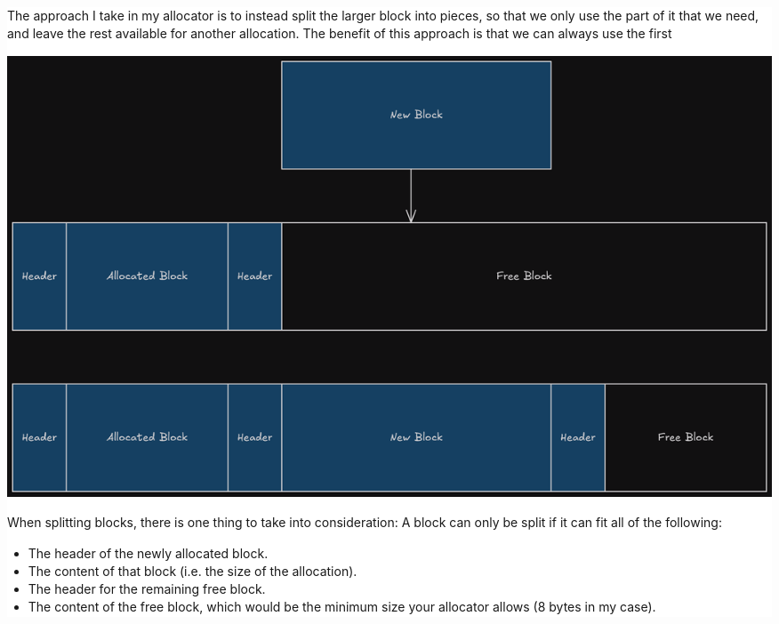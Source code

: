 The approach I take in my allocator is to instead split the larger block into pieces, so that we only use the part of it that we need, and leave the rest available for another allocation. The benefit of this approach is that we can always use the first

![Splitting up large blocks](./allocator-block-splitting.png "Splitting up a block, so that we make full use of the available space.")

When splitting blocks, there is one thing to take into consideration: A block can only be split if it can fit all of the following:

- The header of the newly allocated block.
- The content of that block (i.e. the size of the allocation).
- The header for the remaining free block.
- The content of the free block, which would be the minimum size your allocator allows (8 bytes in my case).
